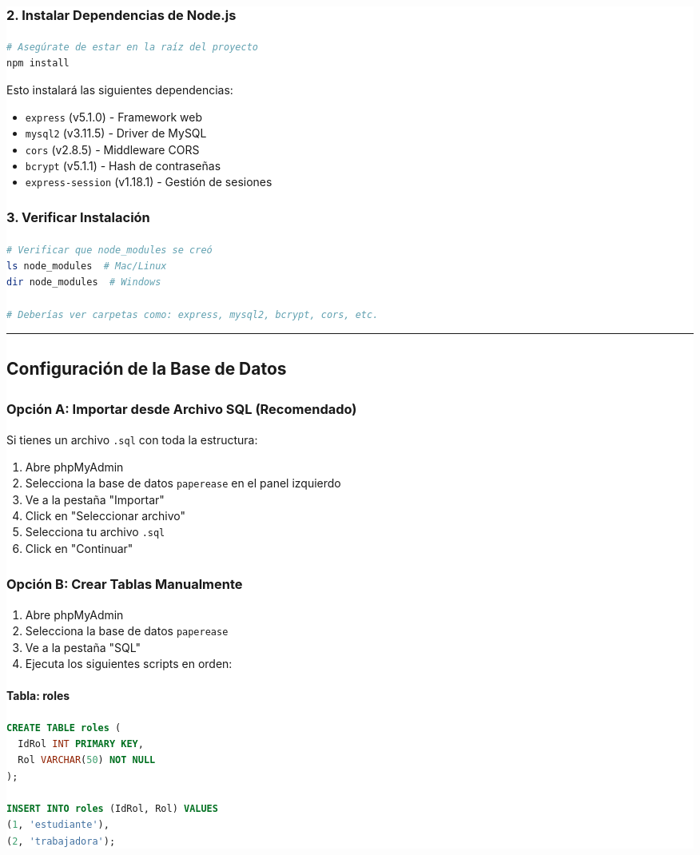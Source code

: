 ### 2. Instalar Dependencias de Node.js

```bash
# Asegúrate de estar en la raíz del proyecto
npm install
```

Esto instalará las siguientes dependencias:
- `express` (v5.1.0) - Framework web
- `mysql2` (v3.11.5) - Driver de MySQL
- `cors` (v2.8.5) - Middleware CORS
- `bcrypt` (v5.1.1) - Hash de contraseñas
- `express-session` (v1.18.1) - Gestión de sesiones

### 3. Verificar Instalación

```bash
# Verificar que node_modules se creó
ls node_modules  # Mac/Linux
dir node_modules  # Windows

# Deberías ver carpetas como: express, mysql2, bcrypt, cors, etc.
```

---

## Configuración de la Base de Datos

### Opción A: Importar desde Archivo SQL (Recomendado)

Si tienes un archivo `.sql` con toda la estructura:

1. Abre phpMyAdmin
2. Selecciona la base de datos `paperease` en el panel izquierdo
3. Ve a la pestaña "Importar"
4. Click en "Seleccionar archivo"
5. Selecciona tu archivo `.sql`
6. Click en "Continuar"

### Opción B: Crear Tablas Manualmente

1. Abre phpMyAdmin
2. Selecciona la base de datos `paperease`
3. Ve a la pestaña "SQL"
4. Ejecuta los siguientes scripts en orden:

#### Tabla: roles

```sql
CREATE TABLE roles (
  IdRol INT PRIMARY KEY,
  Rol VARCHAR(50) NOT NULL
);

INSERT INTO roles (IdRol, Rol) VALUES
(1, 'estudiante'),
(2, 'trabajadora');
```

